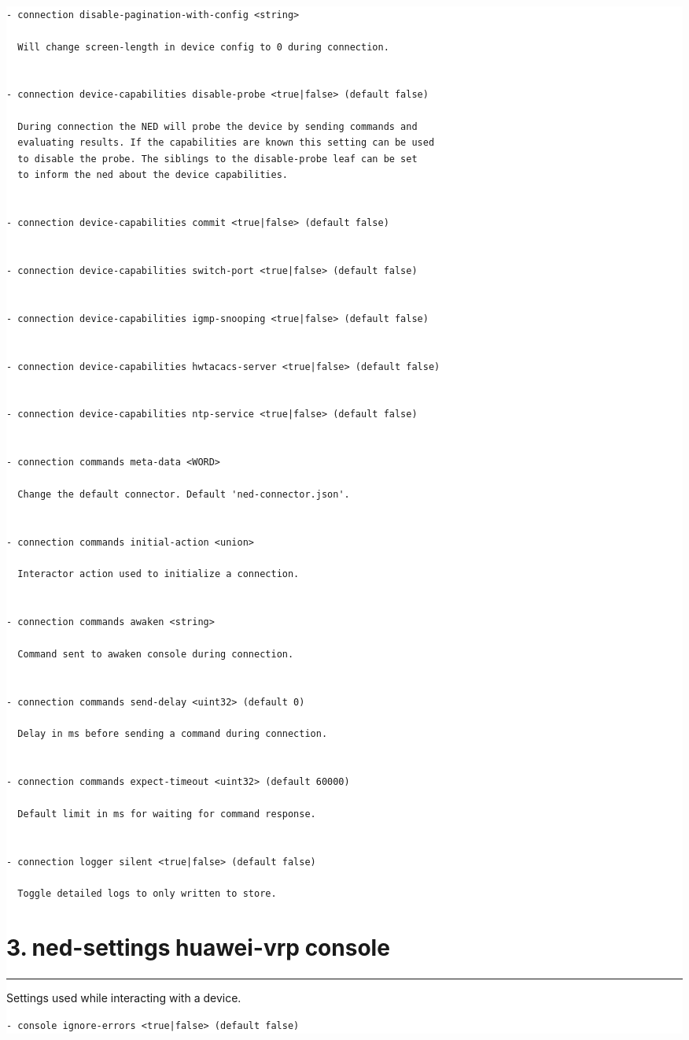 
    - connection disable-pagination-with-config <string>

      Will change screen-length in device config to 0 during connection.


    - connection device-capabilities disable-probe <true|false> (default false)

      During connection the NED will probe the device by sending commands and
      evaluating results. If the capabilities are known this setting can be used
      to disable the probe. The siblings to the disable-probe leaf can be set
      to inform the ned about the device capabilities.


    - connection device-capabilities commit <true|false> (default false)


    - connection device-capabilities switch-port <true|false> (default false)


    - connection device-capabilities igmp-snooping <true|false> (default false)


    - connection device-capabilities hwtacacs-server <true|false> (default false)


    - connection device-capabilities ntp-service <true|false> (default false)


    - connection commands meta-data <WORD>

      Change the default connector. Default 'ned-connector.json'.


    - connection commands initial-action <union>

      Interactor action used to initialize a connection.


    - connection commands awaken <string>

      Command sent to awaken console during connection.


    - connection commands send-delay <uint32> (default 0)

      Delay in ms before sending a command during connection.


    - connection commands expect-timeout <uint32> (default 60000)

      Default limit in ms for waiting for command response.


    - connection logger silent <true|false> (default false)

      Toggle detailed logs to only written to store.


# 3. ned-settings huawei-vrp console
------------------------------------

  Settings used while interacting with a device.


    - console ignore-errors <true|false> (default false)
